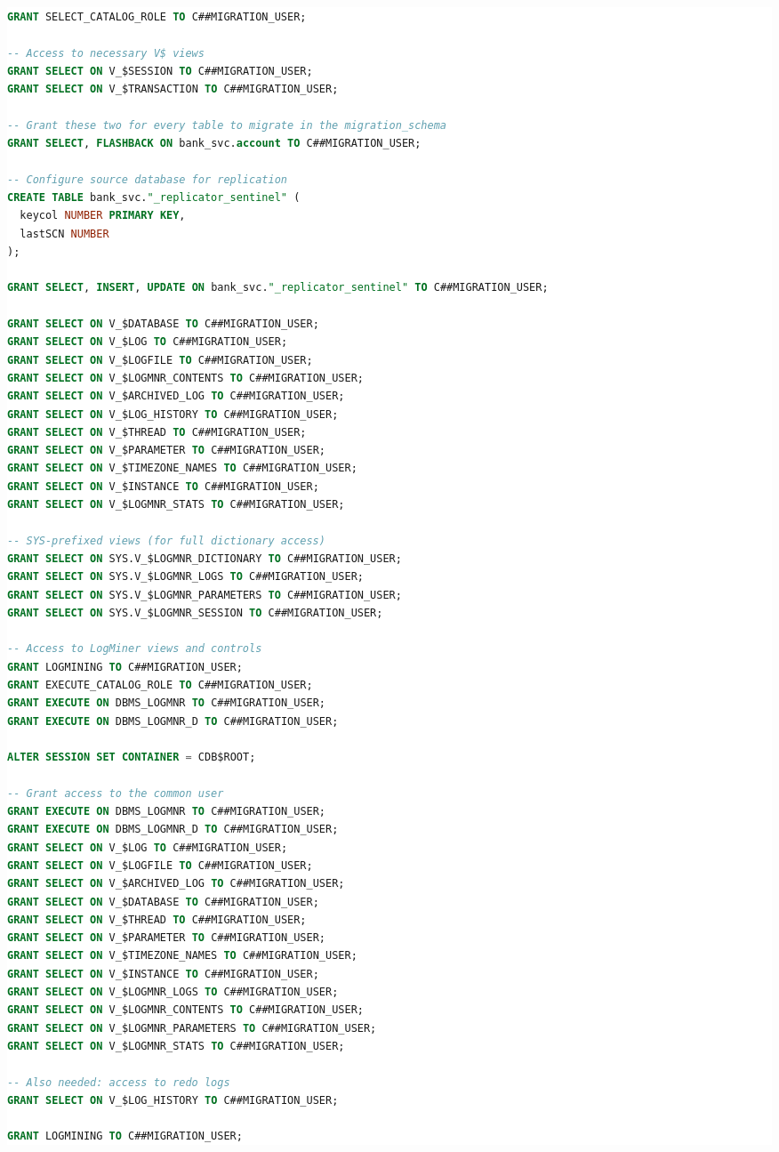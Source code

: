 ```sql
GRANT SELECT_CATALOG_ROLE TO C##MIGRATION_USER;

-- Access to necessary V$ views
GRANT SELECT ON V_$SESSION TO C##MIGRATION_USER;
GRANT SELECT ON V_$TRANSACTION TO C##MIGRATION_USER;

-- Grant these two for every table to migrate in the migration_schema
GRANT SELECT, FLASHBACK ON bank_svc.account TO C##MIGRATION_USER;

-- Configure source database for replication
CREATE TABLE bank_svc."_replicator_sentinel" (
  keycol NUMBER PRIMARY KEY,
  lastSCN NUMBER
);

GRANT SELECT, INSERT, UPDATE ON bank_svc."_replicator_sentinel" TO C##MIGRATION_USER;

GRANT SELECT ON V_$DATABASE TO C##MIGRATION_USER;
GRANT SELECT ON V_$LOG TO C##MIGRATION_USER;
GRANT SELECT ON V_$LOGFILE TO C##MIGRATION_USER;
GRANT SELECT ON V_$LOGMNR_CONTENTS TO C##MIGRATION_USER;
GRANT SELECT ON V_$ARCHIVED_LOG TO C##MIGRATION_USER;
GRANT SELECT ON V_$LOG_HISTORY TO C##MIGRATION_USER;
GRANT SELECT ON V_$THREAD TO C##MIGRATION_USER;
GRANT SELECT ON V_$PARAMETER TO C##MIGRATION_USER;
GRANT SELECT ON V_$TIMEZONE_NAMES TO C##MIGRATION_USER;
GRANT SELECT ON V_$INSTANCE TO C##MIGRATION_USER;
GRANT SELECT ON V_$LOGMNR_STATS TO C##MIGRATION_USER;

-- SYS-prefixed views (for full dictionary access)
GRANT SELECT ON SYS.V_$LOGMNR_DICTIONARY TO C##MIGRATION_USER;
GRANT SELECT ON SYS.V_$LOGMNR_LOGS TO C##MIGRATION_USER;
GRANT SELECT ON SYS.V_$LOGMNR_PARAMETERS TO C##MIGRATION_USER;
GRANT SELECT ON SYS.V_$LOGMNR_SESSION TO C##MIGRATION_USER;

-- Access to LogMiner views and controls
GRANT LOGMINING TO C##MIGRATION_USER;
GRANT EXECUTE_CATALOG_ROLE TO C##MIGRATION_USER;
GRANT EXECUTE ON DBMS_LOGMNR TO C##MIGRATION_USER;
GRANT EXECUTE ON DBMS_LOGMNR_D TO C##MIGRATION_USER;

ALTER SESSION SET CONTAINER = CDB$ROOT;

-- Grant access to the common user
GRANT EXECUTE ON DBMS_LOGMNR TO C##MIGRATION_USER;
GRANT EXECUTE ON DBMS_LOGMNR_D TO C##MIGRATION_USER;
GRANT SELECT ON V_$LOG TO C##MIGRATION_USER;
GRANT SELECT ON V_$LOGFILE TO C##MIGRATION_USER;
GRANT SELECT ON V_$ARCHIVED_LOG TO C##MIGRATION_USER;
GRANT SELECT ON V_$DATABASE TO C##MIGRATION_USER;
GRANT SELECT ON V_$THREAD TO C##MIGRATION_USER;
GRANT SELECT ON V_$PARAMETER TO C##MIGRATION_USER;
GRANT SELECT ON V_$TIMEZONE_NAMES TO C##MIGRATION_USER;
GRANT SELECT ON V_$INSTANCE TO C##MIGRATION_USER;
GRANT SELECT ON V_$LOGMNR_LOGS TO C##MIGRATION_USER;
GRANT SELECT ON V_$LOGMNR_CONTENTS TO C##MIGRATION_USER;
GRANT SELECT ON V_$LOGMNR_PARAMETERS TO C##MIGRATION_USER;
GRANT SELECT ON V_$LOGMNR_STATS TO C##MIGRATION_USER;

-- Also needed: access to redo logs
GRANT SELECT ON V_$LOG_HISTORY TO C##MIGRATION_USER;

GRANT LOGMINING TO C##MIGRATION_USER;
```